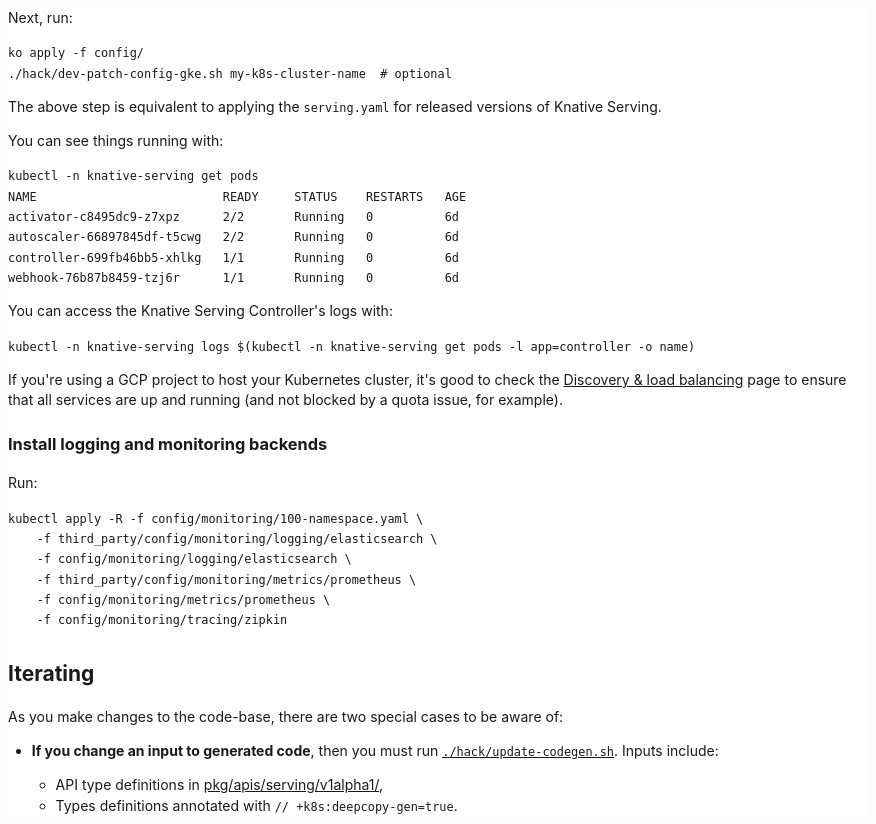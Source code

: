Next, run:

```shell
ko apply -f config/
./hack/dev-patch-config-gke.sh my-k8s-cluster-name  # optional
```

The above step is equivalent to applying the `serving.yaml` for released
versions of Knative Serving.

You can see things running with:

```console
kubectl -n knative-serving get pods
NAME                          READY     STATUS    RESTARTS   AGE
activator-c8495dc9-z7xpz      2/2       Running   0          6d
autoscaler-66897845df-t5cwg   2/2       Running   0          6d
controller-699fb46bb5-xhlkg   1/1       Running   0          6d
webhook-76b87b8459-tzj6r      1/1       Running   0          6d
```

You can access the Knative Serving Controller's logs with:

```shell
kubectl -n knative-serving logs $(kubectl -n knative-serving get pods -l app=controller -o name)
```

If you're using a GCP project to host your Kubernetes cluster, it's good to
check the
[Discovery & load balancing](http://console.developers.google.com/kubernetes/discovery)
page to ensure that all services are up and running (and not blocked by a quota
issue, for example).

### Install logging and monitoring backends

Run:

```shell
kubectl apply -R -f config/monitoring/100-namespace.yaml \
    -f third_party/config/monitoring/logging/elasticsearch \
    -f config/monitoring/logging/elasticsearch \
    -f third_party/config/monitoring/metrics/prometheus \
    -f config/monitoring/metrics/prometheus \
    -f config/monitoring/tracing/zipkin
```

## Iterating

As you make changes to the code-base, there are two special cases to be aware
of:

- **If you change an input to generated code**, then you must run
  [`./hack/update-codegen.sh`](./hack/update-codegen.sh). Inputs include:

  - API type definitions in
    [pkg/apis/serving/v1alpha1/](./pkg/apis/serving/v1alpha1/.),
  - Types definitions annotated with `// +k8s:deepcopy-gen=true`.
